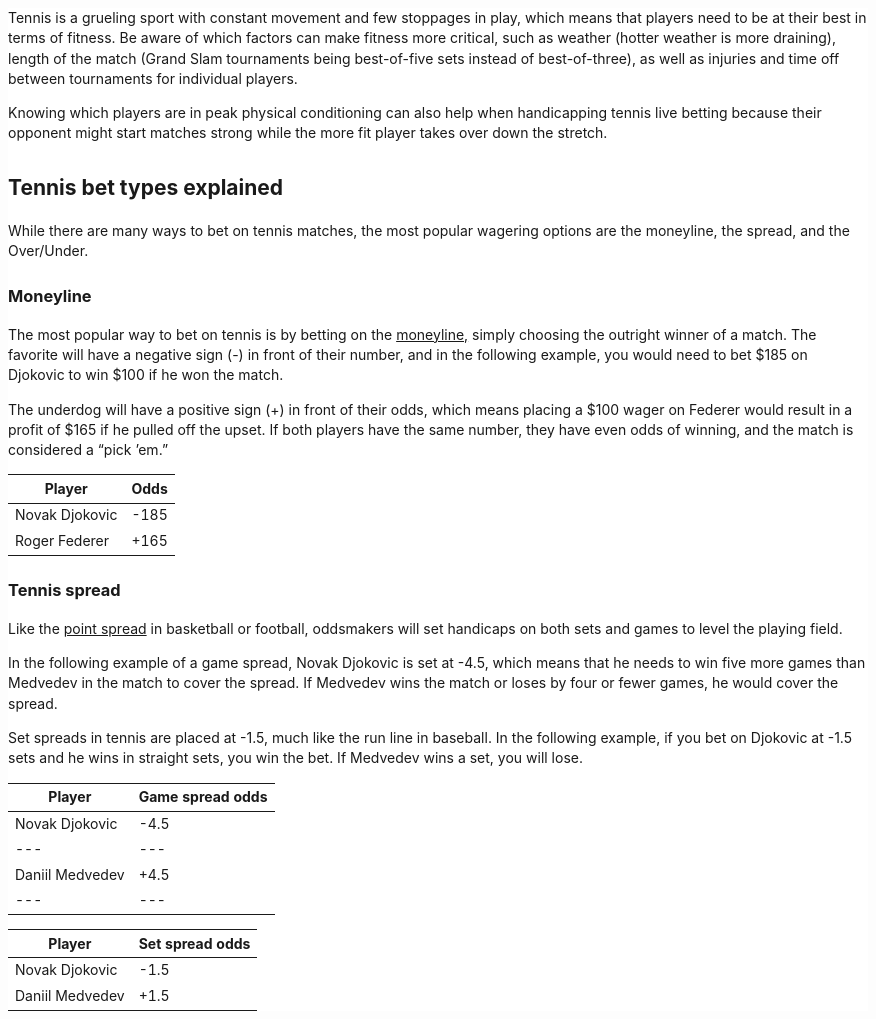 Tennis is a grueling sport with constant movement and few stoppages in play, which means that players need to be at their best in terms of fitness. Be aware of which factors can make fitness more critical, such as weather (hotter weather is more draining), length of the match (Grand Slam tournaments being best-of-five sets instead of best-of-three), as well as injuries and time off between tournaments for individual players. 

Knowing which players are in peak physical conditioning can also help when handicapping tennis live betting because their opponent might start matches strong while the more fit player takes over down the stretch.

## Tennis bet types explained

While there are many ways to bet on tennis matches, the most popular wagering options are the moneyline, the spread, and the Over/Under.

### Moneyline 

The most popular way to bet on tennis is by betting on the [moneyline,](https://www.covers.com/guides/how-to-bet-moneylines) simply choosing the outright winner of a match. The favorite will have a negative sign (-) in front of their number, and in the following example, you would need to bet $185 on Djokovic to win $100 if he won the match.  

The underdog will have a positive sign (+) in front of their odds, which means placing a $100 wager on Federer would result in a profit of $165 if he pulled off the upset. If both players have the same number, they have even odds of winning, and the match is considered a “pick ’em.”

|Player|Odds|
|---|---|
|Novak Djokovic|-185|
|Roger Federer|+165|

### Tennis spread

Like the [point spread](https://www.covers.com/guides/point-spread-betting) in basketball or football, oddsmakers will set handicaps on both sets and games to level the playing field. 

In the following example of a game spread, Novak Djokovic is set at -4.5, which means that he needs to win five more games than Medvedev in the match to cover the spread. If Medvedev wins the match or loses by four or fewer games, he would cover the spread. 

Set spreads in tennis are placed at -1.5, much like the run line in baseball. In the following example, if you bet on Djokovic at -1.5 sets and he wins in straight sets, you win the bet. If Medvedev wins a set, you will lose.

|Player|Game spread odds|
|---|---|
|Novak Djokovic|-4.5|
|---|---|
|Daniil Medvedev|+4.5|
|---|---|

|Player|Set spread odds|
|---|---|
|Novak Djokovic|-1.5|
|Daniil Medvedev|+1.5|
